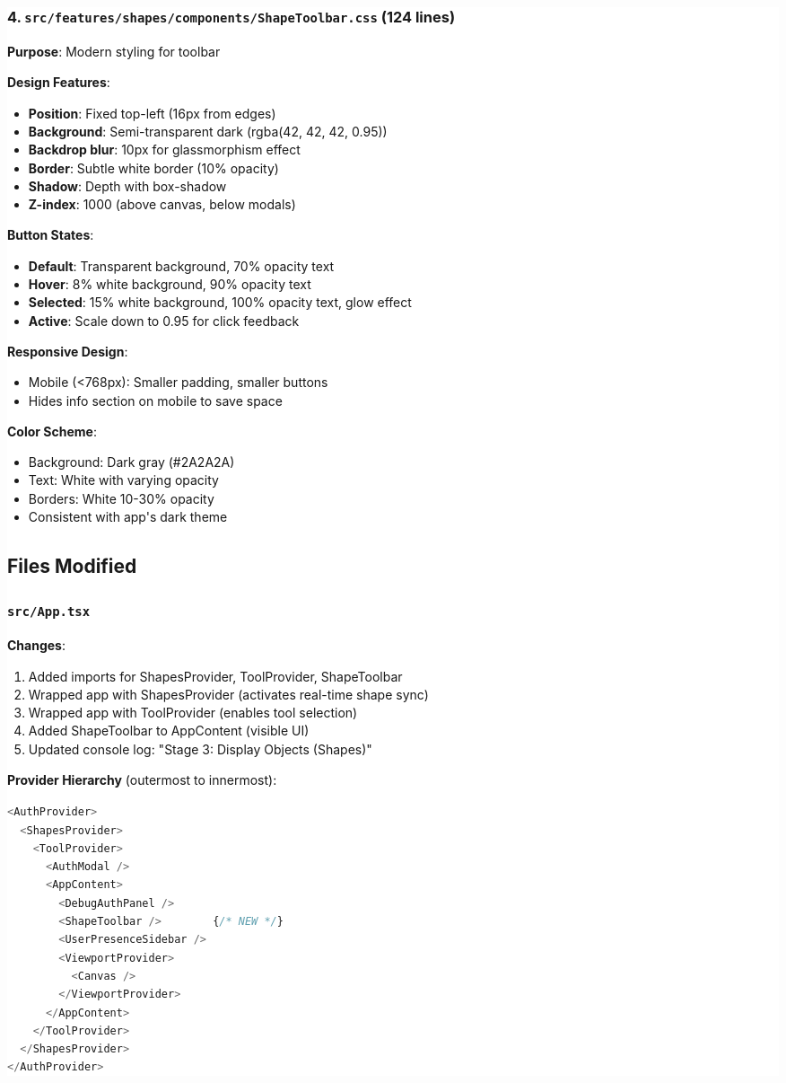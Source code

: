 ### 4. `src/features/shapes/components/ShapeToolbar.css` (124 lines)
**Purpose**: Modern styling for toolbar

**Design Features**:
- **Position**: Fixed top-left (16px from edges)
- **Background**: Semi-transparent dark (rgba(42, 42, 42, 0.95))
- **Backdrop blur**: 10px for glassmorphism effect
- **Border**: Subtle white border (10% opacity)
- **Shadow**: Depth with box-shadow
- **Z-index**: 1000 (above canvas, below modals)

**Button States**:
- **Default**: Transparent background, 70% opacity text
- **Hover**: 8% white background, 90% opacity text
- **Selected**: 15% white background, 100% opacity text, glow effect
- **Active**: Scale down to 0.95 for click feedback

**Responsive Design**:
- Mobile (<768px): Smaller padding, smaller buttons
- Hides info section on mobile to save space

**Color Scheme**:
- Background: Dark gray (#2A2A2A)
- Text: White with varying opacity
- Borders: White 10-30% opacity
- Consistent with app's dark theme

## Files Modified

### `src/App.tsx`
**Changes**:
1. Added imports for ShapesProvider, ToolProvider, ShapeToolbar
2. Wrapped app with ShapesProvider (activates real-time shape sync)
3. Wrapped app with ToolProvider (enables tool selection)
4. Added ShapeToolbar to AppContent (visible UI)
5. Updated console log: "Stage 3: Display Objects (Shapes)"

**Provider Hierarchy** (outermost to innermost):
```typescript
<AuthProvider>
  <ShapesProvider>
    <ToolProvider>
      <AuthModal />
      <AppContent>
        <DebugAuthPanel />
        <ShapeToolbar />        {/* NEW */}
        <UserPresenceSidebar />
        <ViewportProvider>
          <Canvas />
        </ViewportProvider>
      </AppContent>
    </ToolProvider>
  </ShapesProvider>
</AuthProvider>
```
